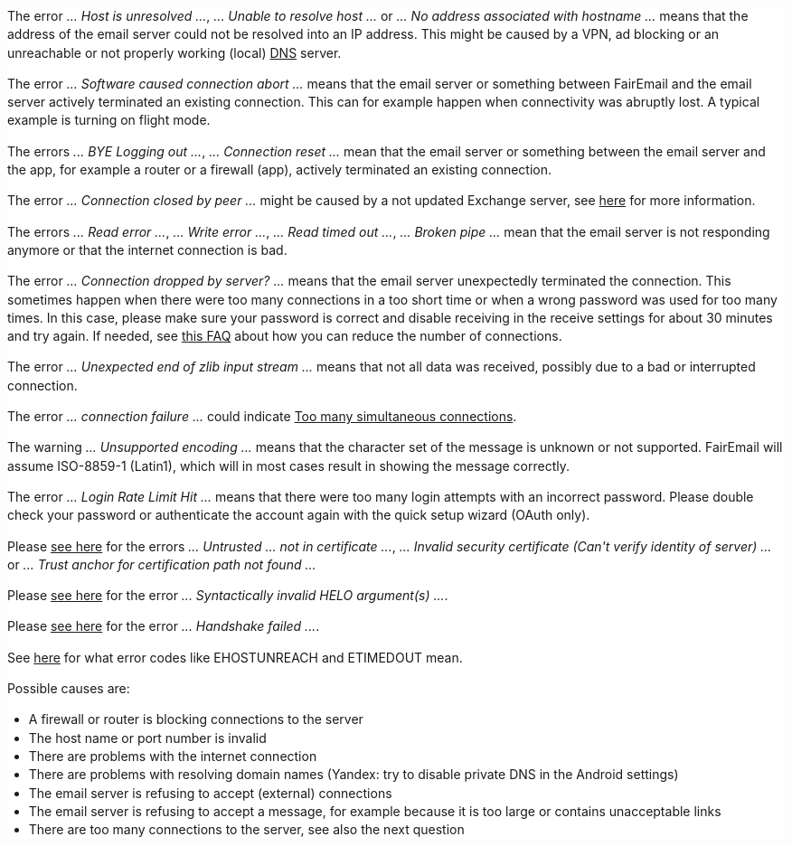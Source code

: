 The error *... Host is unresolved ...*, *... Unable to resolve host ...* or *... No address associated with hostname ...* means that the address of the email server could not be resolved into an IP address. This might be caused by a VPN, ad blocking or an unreachable or not properly working (local) [DNS](https://en.wikipedia.org/wiki/Domain_Name_System) server.

The error *... Software caused connection abort ...* means that the email server or something between FairEmail and the email server actively terminated an existing connection. This can for example happen when connectivity was abruptly lost. A typical example is turning on flight mode.

The errors *... BYE Logging out ...*, *... Connection reset ...* mean that the email server or something between the email server and the app, for example a router or a firewall (app), actively terminated an existing connection.

The error *... Connection closed by peer ...* might be caused by a not updated Exchange server, see [here](https://blogs.technet.microsoft.com/pki/2010/09/30/sha2-and-windows/) for more information.

The errors *... Read error ...*, *... Write error ...*, *... Read timed out ...*, *... Broken pipe ...* mean that the email server is not responding anymore or that the internet connection is bad.

<a name="connectiondropped"></a>
The error *... Connection dropped by server? ...* means that the email server unexpectedly terminated the connection. This sometimes happen when there were too many connections in a too short time or when a wrong password was used for too many times. In this case, please make sure your password is correct and disable receiving in the receive settings for about 30 minutes and try again. If needed, see [this FAQ](#user-content-faq23) about how you can reduce the number of connections.

The error *... Unexpected end of zlib input stream ...* means that not all data was received, possibly due to a bad or interrupted connection.

The error *... connection failure ...* could indicate [Too many simultaneous connections](#user-content-faq23).

The warning *... Unsupported encoding ...* means that the character set of the message is unknown or not supported. FairEmail will assume ISO-8859-1 (Latin1), which will in most cases result in showing the message correctly.

The error *... Login Rate Limit Hit ...* means that there were too many login attempts with an incorrect password. Please double check your password or authenticate the account again with the quick setup wizard (OAuth only).

Please [see here](#user-content-faq4) for the errors *... Untrusted ... not in certificate ...*, *... Invalid security certificate (Can't verify identity of server) ...* or *... Trust anchor for certification path not found ...*

Please [see here](#user-content-faq127) for the error *... Syntactically invalid HELO argument(s) ...*.

Please [see here](#user-content-faq41) for the error *... Handshake failed ...*.

See [here](https://linux.die.net/man/3/connect) for what error codes like EHOSTUNREACH and ETIMEDOUT mean.

Possible causes are:

* A firewall or router is blocking connections to the server
* The host name or port number is invalid
* There are problems with the internet connection
* There are problems with resolving domain names (Yandex: try to disable private DNS in the Android settings)
* The email server is refusing to accept (external) connections
* The email server is refusing to accept a message, for example because it is too large or contains unacceptable links
* There are too many connections to the server, see also the next question
